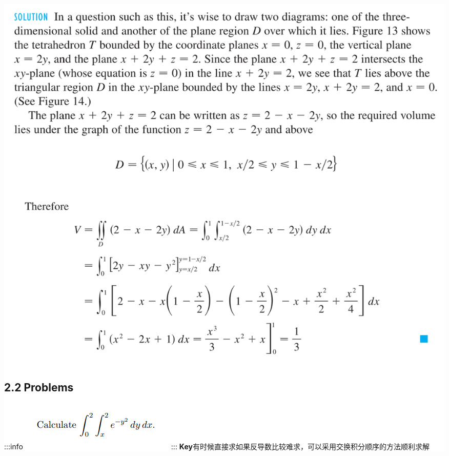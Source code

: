 ![image.png](./PART_A__二重积分.assets/20230302_1042575833.png)
![image.png](./PART_A__二重积分.assets/20230302_1042583781.png)

## 2.2 Problems
:::info
![image.png](./PART_A__二重积分.assets/20230302_1042582534.png)
:::
**Key**有时候直接求如果反导数比较难求，可以采用交换积分顺序的方法顺利求解